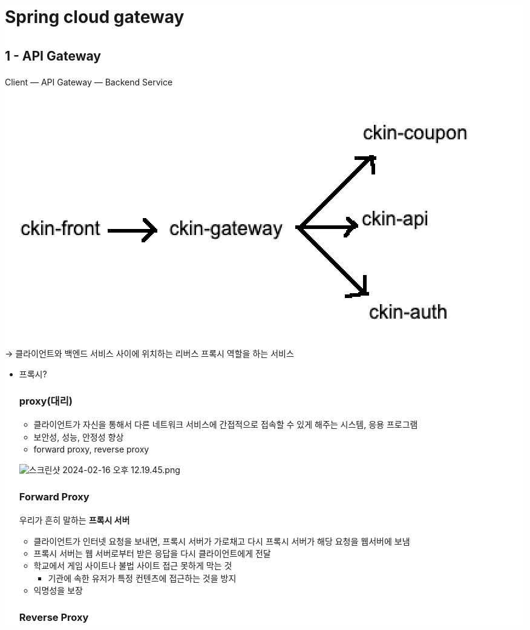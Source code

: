 # Spring cloud gateway

## 1 - API Gateway

Client — API Gateway — Backend Service

![구조](./resources/pic1.png)

→ 클라이언트와 백엔드 서비스 사이에 위치하는 리버스 프록시 역할을 하는 서비스

- 프록시?
    
    ### proxy(대리)
    
    - 클라이언트가 자신을 통해서 다른 네트워크 서비스에 간접적으로 접속할 수 있게 해주는 시스템, 응용 프로그램
    - 보안성, 성능, 안정성 향상
    - forward proxy, reverse proxy
    
    ![스크린샷 2024-02-16 오후 12.19.45.png](Spring%20cloud%20gateway%20f98e74eee325474e89bb7289411097e7/%25E1%2584%2589%25E1%2585%25B3%25E1%2584%258F%25E1%2585%25B3%25E1%2584%2585%25E1%2585%25B5%25E1%2586%25AB%25E1%2584%2589%25E1%2585%25A3%25E1%2586%25BA_2024-02-16_%25E1%2584%258B%25E1%2585%25A9%25E1%2584%2592%25E1%2585%25AE_12.19.45.png)
    
    ### Forward Proxy
    
    우리가 흔히 말하는 **프록시 서버**
    
    - 클라이언트가 인터넷 요청을 보내면, 프록시 서버가 가로채고 다시 프록시 서버가 해당 요청을 웹서버에 보냄
    - 프록시 서버는 웹 서버로부터 받은 응답을 다시 클라이언트에게 전달
    - 학교에서 게임 사이트나 불법 사이트 접근 못하게 막는 것
        - 기관에 속한 유저가 특정 컨텐츠에 접근하는 것을 방지
    - 익명성을 보장
    
    ### Reverse Proxy
    